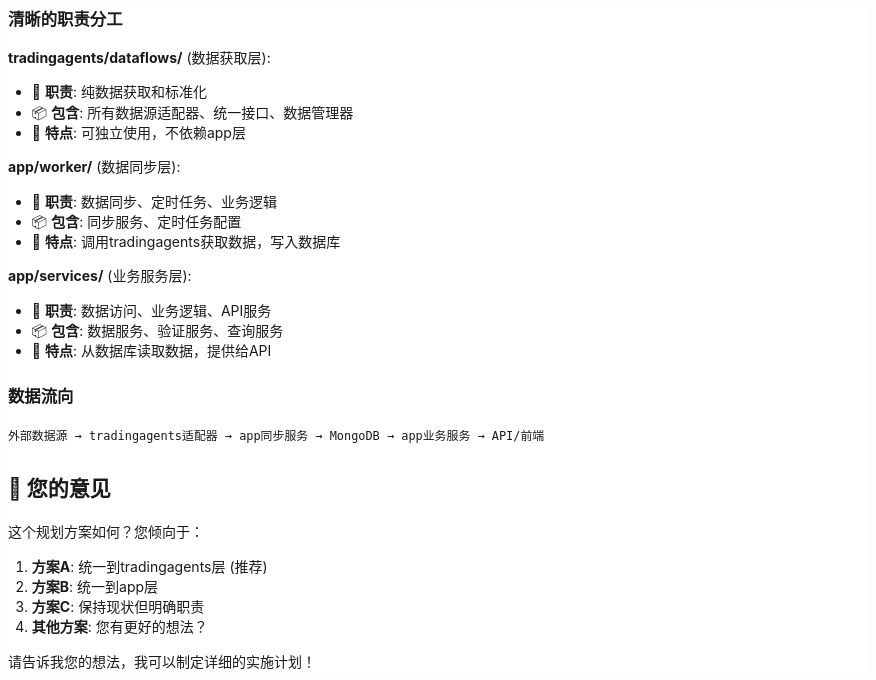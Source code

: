 ### 清晰的职责分工

**tradingagents/dataflows/** (数据获取层):
- 🎯 **职责**: 纯数据获取和标准化
- 📦 **包含**: 所有数据源适配器、统一接口、数据管理器
- 🔧 **特点**: 可独立使用，不依赖app层

**app/worker/** (数据同步层):
- 🎯 **职责**: 数据同步、定时任务、业务逻辑
- 📦 **包含**: 同步服务、定时任务配置
- 🔧 **特点**: 调用tradingagents获取数据，写入数据库

**app/services/** (业务服务层):
- 🎯 **职责**: 数据访问、业务逻辑、API服务
- 📦 **包含**: 数据服务、验证服务、查询服务
- 🔧 **特点**: 从数据库读取数据，提供给API

### 数据流向

```
外部数据源 → tradingagents适配器 → app同步服务 → MongoDB → app业务服务 → API/前端
```

## 🤔 您的意见

这个规划方案如何？您倾向于：

1. **方案A**: 统一到tradingagents层 (推荐)
2. **方案B**: 统一到app层
3. **方案C**: 保持现状但明确职责
4. **其他方案**: 您有更好的想法？

请告诉我您的想法，我可以制定详细的实施计划！

